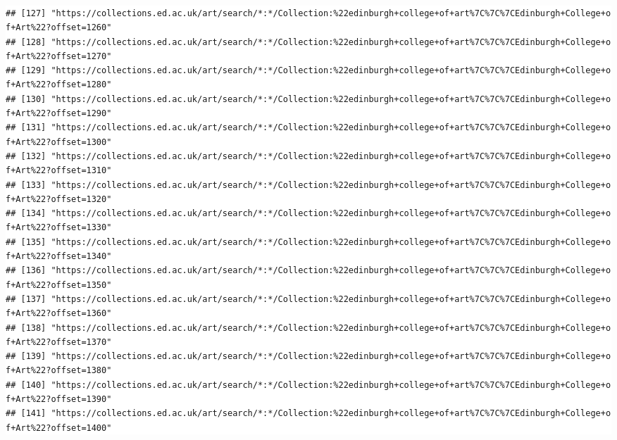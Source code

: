     ## [127] "https://collections.ed.ac.uk/art/search/*:*/Collection:%22edinburgh+college+of+art%7C%7C%7CEdinburgh+College+of+Art%22?offset=1260"
    ## [128] "https://collections.ed.ac.uk/art/search/*:*/Collection:%22edinburgh+college+of+art%7C%7C%7CEdinburgh+College+of+Art%22?offset=1270"
    ## [129] "https://collections.ed.ac.uk/art/search/*:*/Collection:%22edinburgh+college+of+art%7C%7C%7CEdinburgh+College+of+Art%22?offset=1280"
    ## [130] "https://collections.ed.ac.uk/art/search/*:*/Collection:%22edinburgh+college+of+art%7C%7C%7CEdinburgh+College+of+Art%22?offset=1290"
    ## [131] "https://collections.ed.ac.uk/art/search/*:*/Collection:%22edinburgh+college+of+art%7C%7C%7CEdinburgh+College+of+Art%22?offset=1300"
    ## [132] "https://collections.ed.ac.uk/art/search/*:*/Collection:%22edinburgh+college+of+art%7C%7C%7CEdinburgh+College+of+Art%22?offset=1310"
    ## [133] "https://collections.ed.ac.uk/art/search/*:*/Collection:%22edinburgh+college+of+art%7C%7C%7CEdinburgh+College+of+Art%22?offset=1320"
    ## [134] "https://collections.ed.ac.uk/art/search/*:*/Collection:%22edinburgh+college+of+art%7C%7C%7CEdinburgh+College+of+Art%22?offset=1330"
    ## [135] "https://collections.ed.ac.uk/art/search/*:*/Collection:%22edinburgh+college+of+art%7C%7C%7CEdinburgh+College+of+Art%22?offset=1340"
    ## [136] "https://collections.ed.ac.uk/art/search/*:*/Collection:%22edinburgh+college+of+art%7C%7C%7CEdinburgh+College+of+Art%22?offset=1350"
    ## [137] "https://collections.ed.ac.uk/art/search/*:*/Collection:%22edinburgh+college+of+art%7C%7C%7CEdinburgh+College+of+Art%22?offset=1360"
    ## [138] "https://collections.ed.ac.uk/art/search/*:*/Collection:%22edinburgh+college+of+art%7C%7C%7CEdinburgh+College+of+Art%22?offset=1370"
    ## [139] "https://collections.ed.ac.uk/art/search/*:*/Collection:%22edinburgh+college+of+art%7C%7C%7CEdinburgh+College+of+Art%22?offset=1380"
    ## [140] "https://collections.ed.ac.uk/art/search/*:*/Collection:%22edinburgh+college+of+art%7C%7C%7CEdinburgh+College+of+Art%22?offset=1390"
    ## [141] "https://collections.ed.ac.uk/art/search/*:*/Collection:%22edinburgh+college+of+art%7C%7C%7CEdinburgh+College+of+Art%22?offset=1400"